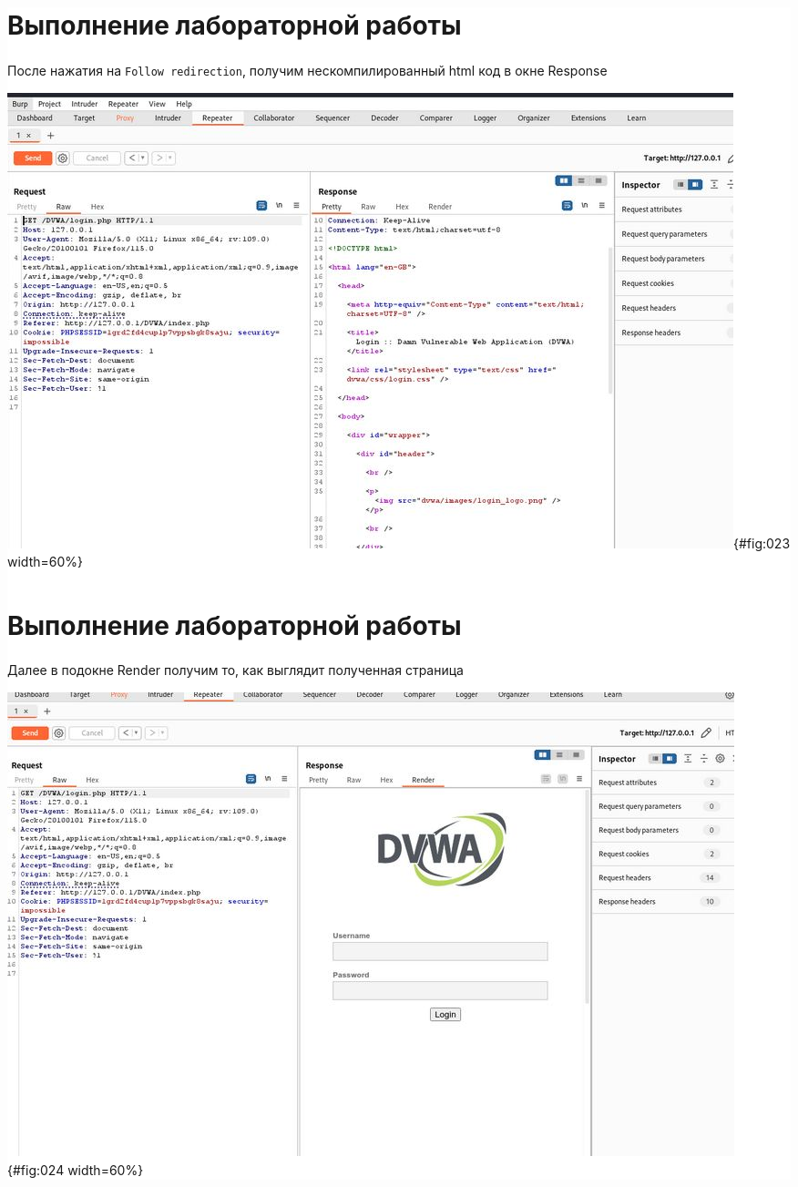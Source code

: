 # Выполнение лабораторной работы

После нажатия на `Follow redirection`, получим нескомпилированный html код в окне Response

![Изменение в окне Response](image/23.jpg){#fig:023 width=60%}

# Выполнение лабораторной работы

Далее в подокне Render получим то, как выглядит полученная страница 

![Полученная страница](image/24.jpg){#fig:024 width=60%}
